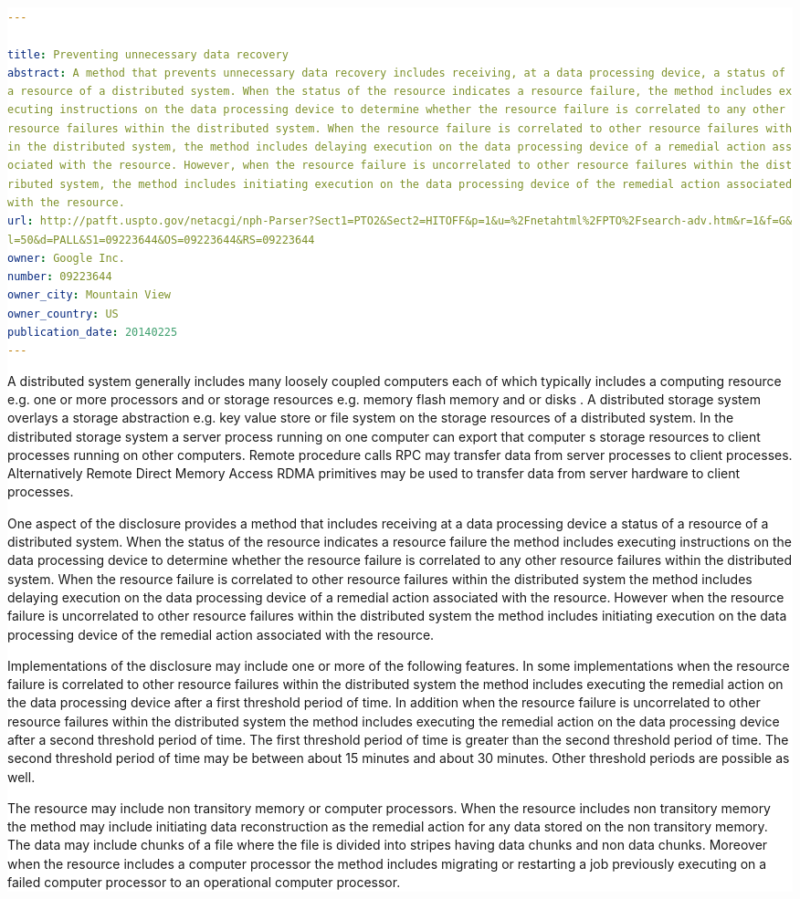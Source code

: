 ```yaml
---

title: Preventing unnecessary data recovery
abstract: A method that prevents unnecessary data recovery includes receiving, at a data processing device, a status of a resource of a distributed system. When the status of the resource indicates a resource failure, the method includes executing instructions on the data processing device to determine whether the resource failure is correlated to any other resource failures within the distributed system. When the resource failure is correlated to other resource failures within the distributed system, the method includes delaying execution on the data processing device of a remedial action associated with the resource. However, when the resource failure is uncorrelated to other resource failures within the distributed system, the method includes initiating execution on the data processing device of the remedial action associated with the resource.
url: http://patft.uspto.gov/netacgi/nph-Parser?Sect1=PTO2&Sect2=HITOFF&p=1&u=%2Fnetahtml%2FPTO%2Fsearch-adv.htm&r=1&f=G&l=50&d=PALL&S1=09223644&OS=09223644&RS=09223644
owner: Google Inc.
number: 09223644
owner_city: Mountain View
owner_country: US
publication_date: 20140225
---
```

A distributed system generally includes many loosely coupled computers each of which typically includes a computing resource e.g. one or more processors and or storage resources e.g. memory flash memory and or disks . A distributed storage system overlays a storage abstraction e.g. key value store or file system on the storage resources of a distributed system. In the distributed storage system a server process running on one computer can export that computer s storage resources to client processes running on other computers. Remote procedure calls RPC may transfer data from server processes to client processes. Alternatively Remote Direct Memory Access RDMA primitives may be used to transfer data from server hardware to client processes.

One aspect of the disclosure provides a method that includes receiving at a data processing device a status of a resource of a distributed system. When the status of the resource indicates a resource failure the method includes executing instructions on the data processing device to determine whether the resource failure is correlated to any other resource failures within the distributed system. When the resource failure is correlated to other resource failures within the distributed system the method includes delaying execution on the data processing device of a remedial action associated with the resource. However when the resource failure is uncorrelated to other resource failures within the distributed system the method includes initiating execution on the data processing device of the remedial action associated with the resource.

Implementations of the disclosure may include one or more of the following features. In some implementations when the resource failure is correlated to other resource failures within the distributed system the method includes executing the remedial action on the data processing device after a first threshold period of time. In addition when the resource failure is uncorrelated to other resource failures within the distributed system the method includes executing the remedial action on the data processing device after a second threshold period of time. The first threshold period of time is greater than the second threshold period of time. The second threshold period of time may be between about 15 minutes and about 30 minutes. Other threshold periods are possible as well.

The resource may include non transitory memory or computer processors. When the resource includes non transitory memory the method may include initiating data reconstruction as the remedial action for any data stored on the non transitory memory. The data may include chunks of a file where the file is divided into stripes having data chunks and non data chunks. Moreover when the resource includes a computer processor the method includes migrating or restarting a job previously executing on a failed computer processor to an operational computer processor.
